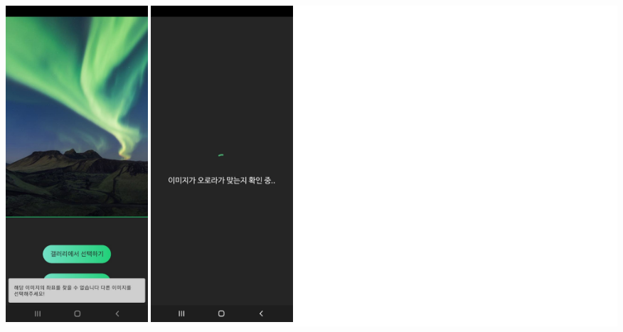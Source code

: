 <img src="README%207bcfa11852d84f7ea91a2e63f319bf05/31.jpg" title="" alt="31.jpg" width="200"> <img src="README%207bcfa11852d84f7ea91a2e63f319bf05/32.jpg" title="" alt="32.jpg" width="200">